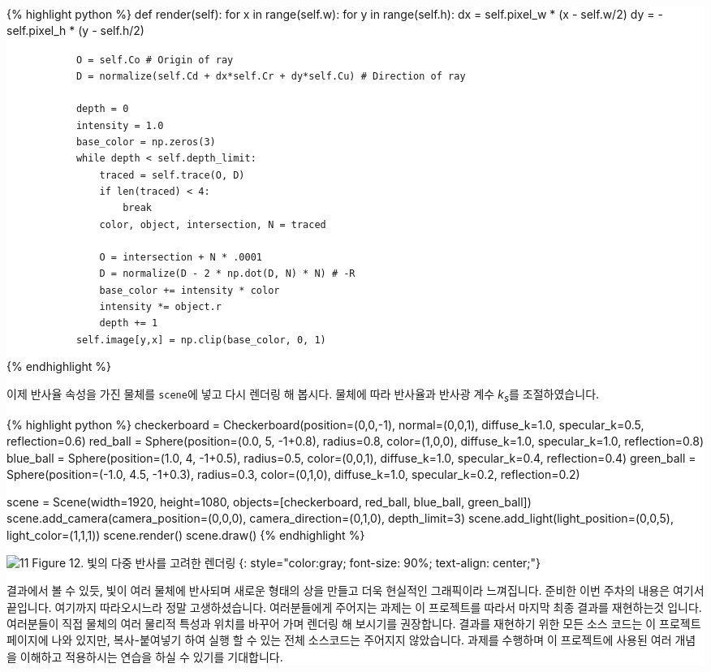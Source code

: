 {% highlight python %}
    def render(self):
        for x in range(self.w):
            for y in range(self.h):
                dx = self.pixel_w * (x - self.w/2)
                dy = - self.pixel_h * (y - self.h/2)

                O = self.Co # Origin of ray
                D = normalize(self.Cd + dx*self.Cr + dy*self.Cu) # Direction of ray

                depth = 0
                intensity = 1.0
                base_color = np.zeros(3)
                while depth < self.depth_limit:
                    traced = self.trace(O, D)
                    if len(traced) < 4:
                        break
                    color, object, intersection, N = traced

                    O = intersection + N * .0001
                    D = normalize(D - 2 * np.dot(D, N) * N) # -R
                    base_color += intensity * color
                    intensity *= object.r
                    depth += 1
                self.image[y,x] = np.clip(base_color, 0, 1)

{% endhighlight %}

이제 반사율 속성을 가진 물체를 `scene`에 넣고 다시 렌더링 해 봅시다. 물체에 따라 반사율과 반사광 계수 $k_s$를 조절하였습니다.

{% highlight python %}
checkerboard = Checkerboard(position=(0,0,-1), normal=(0,0,1), diffuse_k=1.0, specular_k=0.5, reflection=0.6)
red_ball = Sphere(position=(0.0, 5, -1+0.8), radius=0.8, color=(1,0,0), diffuse_k=1.0, specular_k=1.0, reflection=0.8)
blue_ball = Sphere(position=(1.0, 4, -1+0.5), radius=0.5, color=(0,0,1), diffuse_k=1.0, specular_k=0.4, reflection=0.4)
green_ball = Sphere(position=(-1.0, 4.5, -1+0.3), radius=0.3, color=(0,1,0), diffuse_k=1.0, specular_k=0.2, reflection=0.2)

scene = Scene(width=1920, height=1080, objects=[checkerboard, red_ball, blue_ball, green_ball])
scene.add_camera(camera_position=(0,0,0), camera_direction=(0,1,0), depth_limit=3)
scene.add_light(light_position=(0,0,5), light_color=(1,1,1))
scene.render()
scene.draw()
{% endhighlight %}

![11](https://i.ibb.co/G7PCmsH/11.png)
Figure 12. 빛의 다중 반사를 고려한 렌더링
{: style="color:gray; font-size: 90%; text-align: center;"}

결과에서 볼 수 있듯, 빛이 여러 물체에 반사되며 새로운 형태의 상을 만들고 더욱 현실적인 그래픽이라 느껴집니다.
준비한 이번 주차의 내용은 여기서 끝입니다. 여기까지 따라오시느라 정말 고생하셨습니다.
여러분들에게 주어지는 과제는 이 프로젝트를 따라서 마지막 최종 결과를 재현하는것 입니다.
여러분들이 직접 물체의 여러 물리적 특성과 위치를 바꾸어 가며 렌더링 해 보시기를 권장합니다.
결과를 재현하기 위한 모든 소스 코드는 이 프로젝트 페이지에 나와 있지만, 복사-붙여넣기 하여 실행 할 수 있는 전체 소스코드는 주어지지 않았습니다.
과제를 수행하며 이 프로젝트에 사용된 여러 개념을 이해하고 적용하시는 연습을 하실 수 있기를 기대합니다.

